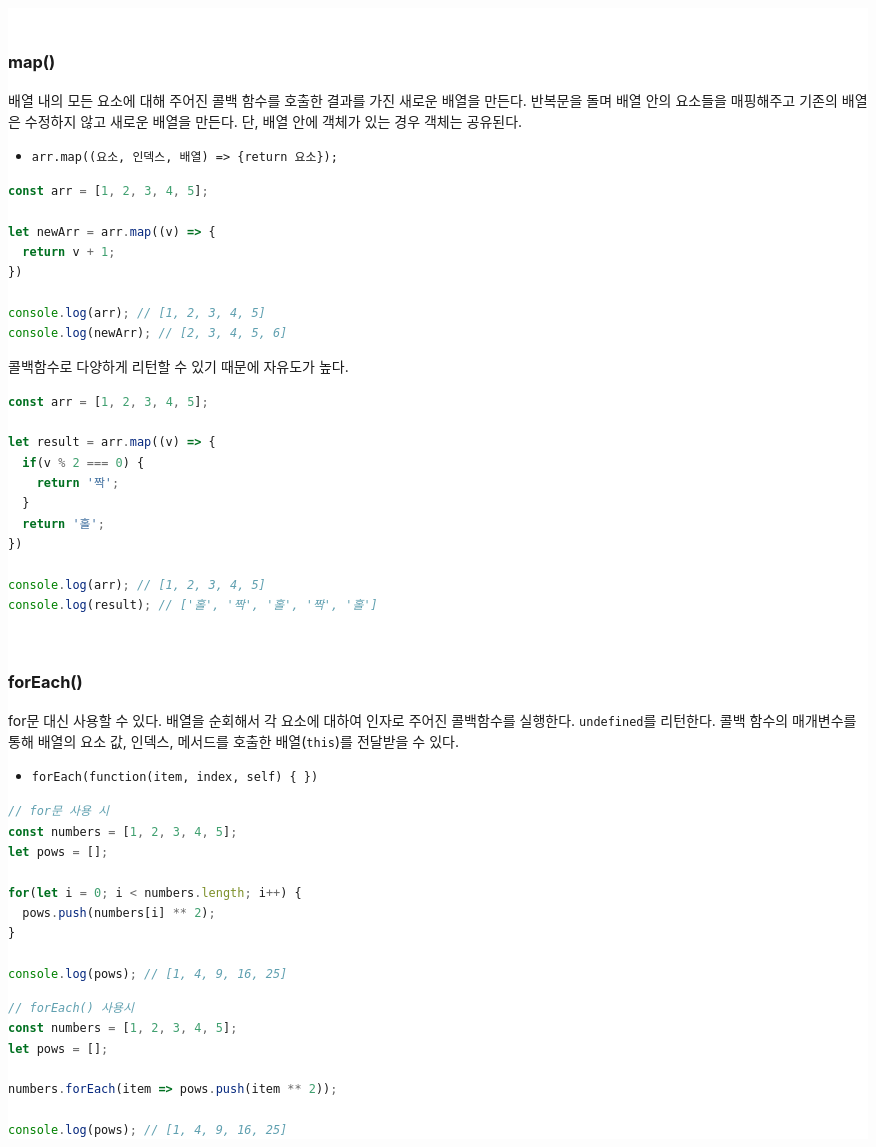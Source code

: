 <br />

### map()
배열 내의 모든 요소에 대해 주어진 콜백 함수를 호출한 결과를 가진 새로운 배열을 만든다. 반복문을 돌며 배열 안의 요소들을 매핑해주고 기존의 배열은 수정하지 않고 새로운 배열을 만든다. 단, 배열 안에 객체가 있는 경우 객체는 공유된다.

- `arr.map((요소, 인덱스, 배열) => {return 요소});`
   
```jsx
const arr = [1, 2, 3, 4, 5];

let newArr = arr.map((v) => {
  return v + 1;
})

console.log(arr); // [1, 2, 3, 4, 5]
console.log(newArr); // [2, 3, 4, 5, 6]
```

콜백함수로 다양하게 리턴할 수 있기 때문에 자유도가 높다.
```jsx
const arr = [1, 2, 3, 4, 5];

let result = arr.map((v) => {
  if(v % 2 === 0) {
    return '짝';
  }
  return '홀';
})

console.log(arr); // [1, 2, 3, 4, 5]
console.log(result); // ['홀', '짝', '홀', '짝', '홀']
```

<br />

### forEach()
for문 대신 사용할 수 있다. 배열을 순회해서 각 요소에 대하여 인자로 주어진 콜백함수를 실행한다. `undefined`를 리턴한다. 콜백 함수의 매개변수를 통해 배열의 요소 값, 인덱스, 메서드를 호출한 배열(`this`)를 전달받을 수 있다.
- `forEach(function(item, index, self) { })`
```jsx
// for문 사용 시
const numbers = [1, 2, 3, 4, 5];
let pows = [];

for(let i = 0; i < numbers.length; i++) {
  pows.push(numbers[i] ** 2);
}

console.log(pows); // [1, 4, 9, 16, 25]
```
```jsx
// forEach() 사용시
const numbers = [1, 2, 3, 4, 5];
let pows = [];

numbers.forEach(item => pows.push(item ** 2));

console.log(pows); // [1, 4, 9, 16, 25]
```
